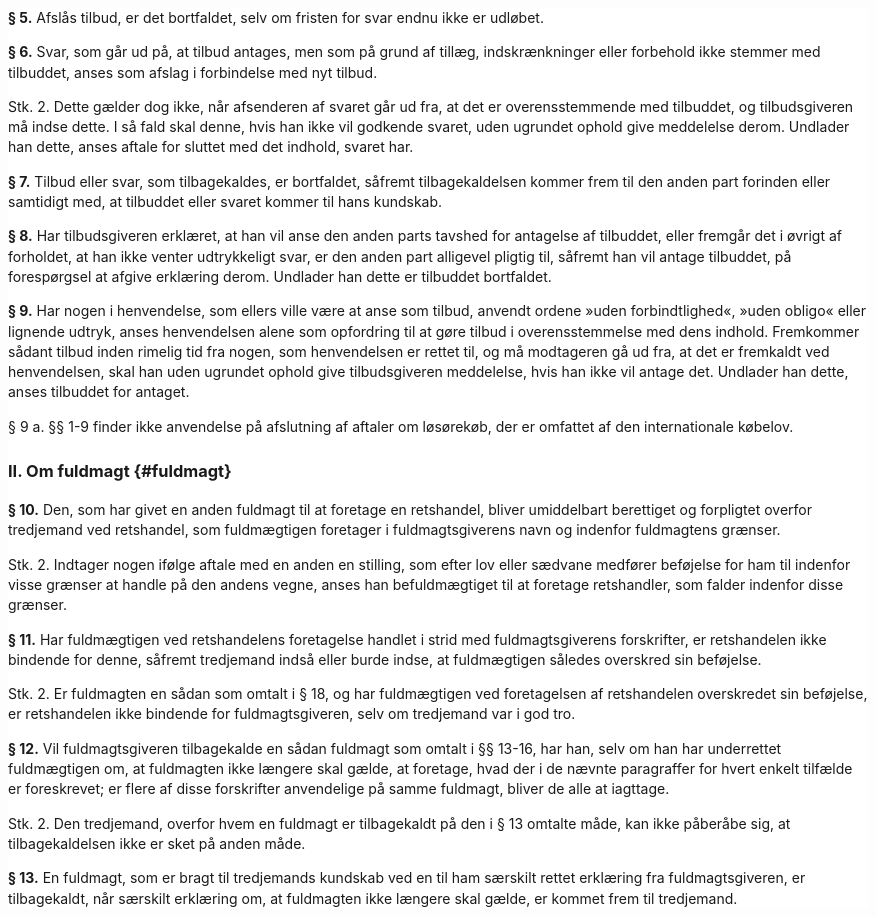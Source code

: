 __§ 5.__ Afslås tilbud, er det bortfaldet, selv om fristen for svar endnu ikke er udløbet.

__§ 6.__ Svar, som går ud på, at tilbud antages, men som på grund af tillæg, indskrænkninger eller forbehold ikke stemmer med tilbuddet, anses som afslag i forbindelse med nyt tilbud.

Stk. 2. Dette gælder dog ikke, når afsenderen af svaret går ud fra, at det er overensstemmende med tilbuddet, og tilbudsgiveren må indse dette. I så fald skal denne, hvis han ikke vil godkende svaret, uden ugrundet ophold give meddelelse derom. Undlader han dette, anses aftale for sluttet med det indhold, svaret har.

__§ 7.__ Tilbud eller svar, som tilbagekaldes, er bortfaldet, såfremt tilbagekaldelsen kommer frem til den anden part forinden eller samtidigt med, at tilbuddet eller svaret kommer til hans kundskab.

__§ 8.__ Har tilbudsgiveren erklæret, at han vil anse den anden parts tavshed for antagelse af tilbuddet, eller fremgår det i øvrigt af forholdet, at han ikke venter udtrykkeligt svar, er den anden part alligevel pligtig til, såfremt han vil antage tilbuddet, på forespørgsel at afgive erklæring derom. Undlader han dette er tilbuddet bortfaldet.

__§ 9.__ Har nogen i henvendelse, som ellers ville være at anse som tilbud, anvendt ordene »uden forbindtlighed«, »uden obligo« eller lignende udtryk, anses henvendelsen alene som opfordring til at gøre tilbud i overensstemmelse med dens indhold. Fremkommer sådant tilbud inden rimelig tid fra nogen, som henvendelsen er rettet til, og må modtageren gå ud fra, at det er fremkaldt ved henvendelsen, skal han uden ugrundet ophold give tilbudsgiveren meddelelse, hvis han ikke vil antage det. Undlader han dette, anses tilbuddet for antaget.

§ 9 a. §§ 1-9 finder ikke anvendelse på afslutning af aftaler om løsørekøb, der er omfattet af den internationale købelov.

### II. Om fuldmagt {#fuldmagt}

__§ 10.__ Den, som har givet en anden fuldmagt til at foretage en retshandel, bliver umiddelbart berettiget og forpligtet overfor tredjemand ved retshandel, som fuldmægtigen foretager i fuldmagtsgiverens navn og indenfor fuldmagtens grænser.

Stk. 2. Indtager nogen ifølge aftale med en anden en stilling, som efter lov eller sædvane medfører beføjelse for ham til indenfor visse grænser at handle på den andens vegne, anses han befuldmægtiget til at foretage retshandler, som falder indenfor disse grænser.

__§ 11.__ Har fuldmægtigen ved retshandelens foretagelse handlet i strid med fuldmagtsgiverens forskrifter, er retshandelen ikke bindende for denne, såfremt tredjemand indså eller burde indse, at fuldmægtigen således overskred sin beføjelse.

Stk. 2. Er fuldmagten en sådan som omtalt i § 18, og har fuldmægtigen ved foretagelsen af retshandelen overskredet sin beføjelse, er retshandelen ikke bindende for fuldmagtsgiveren, selv om tredjemand var i god tro.

__§ 12.__ Vil fuldmagtsgiveren tilbagekalde en sådan fuldmagt som omtalt i §§ 13-16, har han, selv om han har underrettet fuldmægtigen om, at fuldmagten ikke længere skal gælde, at foretage, hvad der i de nævnte paragraffer for hvert enkelt tilfælde er foreskrevet; er flere af disse forskrifter anvendelige på samme fuldmagt, bliver de alle at iagttage.

Stk. 2. Den tredjemand, overfor hvem en fuldmagt er tilbagekaldt på den i § 13 omtalte måde, kan ikke påberåbe sig, at tilbagekaldelsen ikke er sket på anden måde.

__§ 13.__ En fuldmagt, som er bragt til tredjemands kundskab ved en til ham særskilt rettet erklæring fra fuldmagtsgiveren, er tilbagekaldt, når særskilt erklæring om, at fuldmagten ikke længere skal gælde, er kommet frem til tredjemand.
